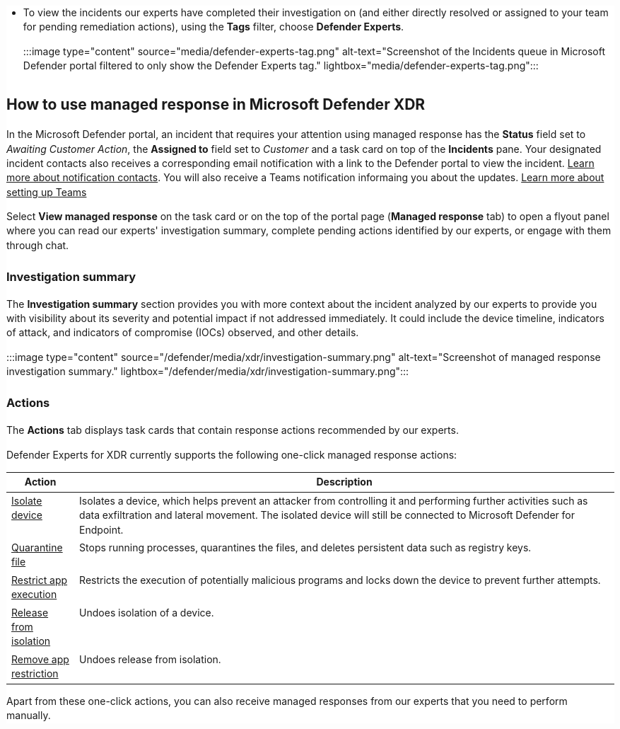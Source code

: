 - To view the incidents our experts have completed their investigation on (and either directly resolved or assigned to your team for pending remediation actions), using the **Tags** filter, choose **Defender Experts**.

   :::image type="content" source="media/defender-experts-tag.png" alt-text="Screenshot of the Incidents queue in Microsoft Defender portal filtered to only show the Defender Experts tag." lightbox="media/defender-experts-tag.png":::

<a name='how-to-use-managed-response-in-microsoft-365-defender'></a>

## How to use managed response in Microsoft Defender XDR

In the Microsoft Defender portal, an incident that requires your attention using managed response has the **Status** field set to _Awaiting Customer Action_, the **Assigned to** field set to _Customer_ and a task card on top of the **Incidents** pane. Your designated incident contacts also receives a corresponding email notification with a link to the Defender portal to view the incident. [Learn more about notification contacts](get-started-xdr.md#tell-us-who-to-contact-for-important-matters). You will also receive a Teams notification informaing you about the updates. [Learn more about setting up Teams](get-started-xdr.md#receive-managed-response-notifications-and-updates-in-microsoft-teams)

Select **View managed response** on the task card or on the top of the portal page (**Managed response** tab) to open a flyout panel where you can read our experts' investigation summary, complete pending actions identified by our experts, or engage with them through chat.

### Investigation summary

The **Investigation summary** section provides you with more context about the incident analyzed by our experts to provide you with visibility about its severity and potential impact if not addressed immediately. It could include the device timeline, indicators of attack, and indicators of compromise (IOCs) observed, and other details.

:::image type="content" source="/defender/media/xdr/investigation-summary.png" alt-text="Screenshot of managed response investigation summary." lightbox="/defender/media/xdr/investigation-summary.png":::

### Actions

The **Actions** tab displays task cards that contain response actions recommended by our experts.

Defender Experts for XDR currently supports the following one-click managed response actions:

|**Action**|**Description**|
|------------|-----------------|
|[Isolate device](/defender-endpoint/respond-machine-alerts##isolate-devices-from-the-network)|Isolates a device, which helps prevent an attacker from controlling it and performing further activities such as data exfiltration and lateral movement. The isolated device will still be connected to Microsoft Defender for Endpoint.|
|[Quarantine file](/defender-endpoint/respond-file-alerts##stop-and-quarantine-files)|Stops running processes, quarantines the files, and deletes persistent data such as registry keys.|
|[Restrict app execution](/defender-endpoint/respond-machine-alerts##restrict-app-execution)| Restricts the execution of potentially malicious programs and locks down the device to prevent further attempts.|
|[Release from isolation](/defender-endpoint/respond-machine-alerts#isolate-devices-from-the-network)| Undoes isolation of a device.|
|[Remove app restriction](/defender-endpoint/respond-machine-alerts#restrict-app-execution)| Undoes release from isolation.|

Apart from these one-click actions, you can also receive managed responses from our experts that you need to perform manually.
